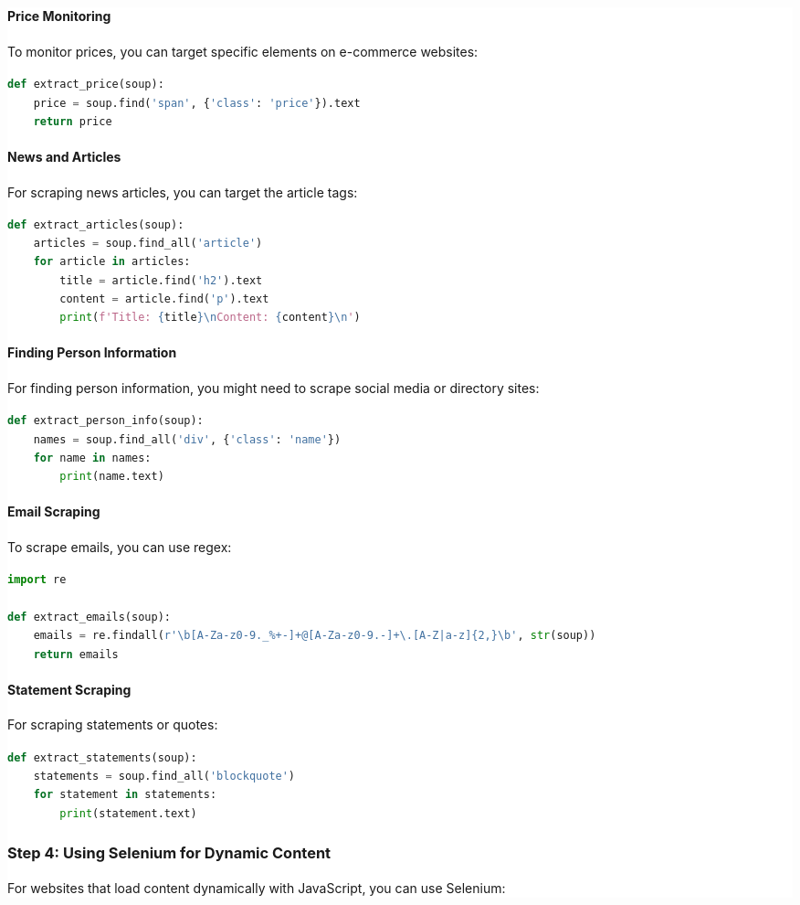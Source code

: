#### Price Monitoring
To monitor prices, you can target specific elements on e-commerce websites:

```python
def extract_price(soup):
    price = soup.find('span', {'class': 'price'}).text
    return price
```

#### News and Articles
For scraping news articles, you can target the article tags:

```python
def extract_articles(soup):
    articles = soup.find_all('article')
    for article in articles:
        title = article.find('h2').text
        content = article.find('p').text
        print(f'Title: {title}\nContent: {content}\n')
```

#### Finding Person Information
For finding person information, you might need to scrape social media or directory sites:

```python
def extract_person_info(soup):
    names = soup.find_all('div', {'class': 'name'})
    for name in names:
        print(name.text)
```

#### Email Scraping
To scrape emails, you can use regex:

```python
import re

def extract_emails(soup):
    emails = re.findall(r'\b[A-Za-z0-9._%+-]+@[A-Za-z0-9.-]+\.[A-Z|a-z]{2,}\b', str(soup))
    return emails
```

#### Statement Scraping
For scraping statements or quotes:

```python
def extract_statements(soup):
    statements = soup.find_all('blockquote')
    for statement in statements:
        print(statement.text)
```

### Step 4: Using Selenium for Dynamic Content
For websites that load content dynamically with JavaScript, you can use Selenium:
